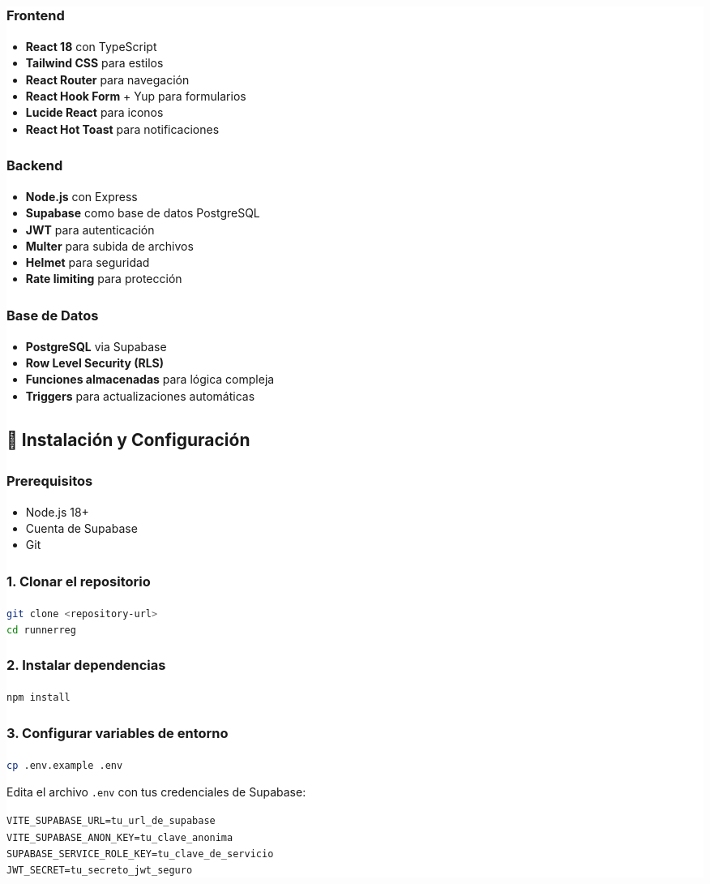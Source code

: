 ### Frontend
- **React 18** con TypeScript
- **Tailwind CSS** para estilos
- **React Router** para navegación
- **React Hook Form** + Yup para formularios
- **Lucide React** para iconos
- **React Hot Toast** para notificaciones

### Backend
- **Node.js** con Express
- **Supabase** como base de datos PostgreSQL
- **JWT** para autenticación
- **Multer** para subida de archivos
- **Helmet** para seguridad
- **Rate limiting** para protección

### Base de Datos
- **PostgreSQL** via Supabase
- **Row Level Security (RLS)**
- **Funciones almacenadas** para lógica compleja
- **Triggers** para actualizaciones automáticas

## 🚀 Instalación y Configuración

### Prerequisitos
- Node.js 18+
- Cuenta de Supabase
- Git

### 1. Clonar el repositorio
```bash
git clone <repository-url>
cd runnerreg
```

### 2. Instalar dependencias
```bash
npm install
```

### 3. Configurar variables de entorno
```bash
cp .env.example .env
```

Edita el archivo `.env` con tus credenciales de Supabase:
```env
VITE_SUPABASE_URL=tu_url_de_supabase
VITE_SUPABASE_ANON_KEY=tu_clave_anonima
SUPABASE_SERVICE_ROLE_KEY=tu_clave_de_servicio
JWT_SECRET=tu_secreto_jwt_seguro
```

